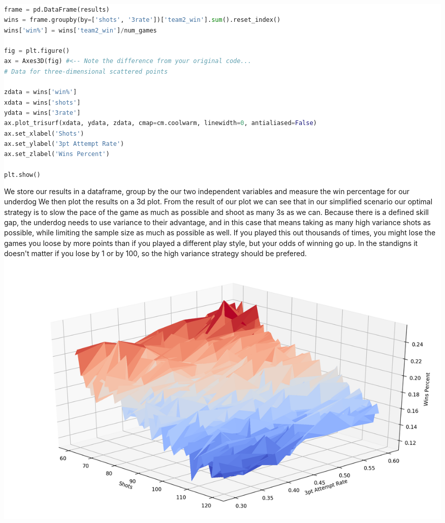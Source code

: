

```python
frame = pd.DataFrame(results)
wins = frame.groupby(by=['shots', '3rate'])['team2_win'].sum().reset_index()
wins['win%'] = wins['team2_win']/num_games

fig = plt.figure()
ax = Axes3D(fig) #<-- Note the difference from your original code...
# Data for three-dimensional scattered points

zdata = wins['win%']
xdata = wins['shots']
ydata = wins['3rate']
ax.plot_trisurf(xdata, ydata, zdata, cmap=cm.coolwarm, linewidth=0, antialiased=False)
ax.set_xlabel('Shots')
ax.set_ylabel('3pt Attempt Rate')
ax.set_zlabel('Wins Percent')

plt.show()
```
We store our results in a dataframe, group by the our two independent variables and measure the win percentage for our underdog
We then plot the results on a 3d plot. From the result of our plot we can see that in our simplified scenario our optimal strategy
is to slow the pace of the game as much as possible and shoot as many 3s as we can. Because there is a defined skill gap, the underdog needs
to use variance to their advantage, and in this case that means taking as many high variance shots as possible, while limiting
the sample size as much as possible as well. If you played this out thousands of times, you might lose the games you loose by more points
than if you played a different play style, but your odds of winning go up. In the standigns it doesn't matter if you lose by 1 or by 100, so
the high variance strategy should be prefered.

![Win Percentage against 3pt Attempt Rate and Pace](Overmatched_angle1.png)
